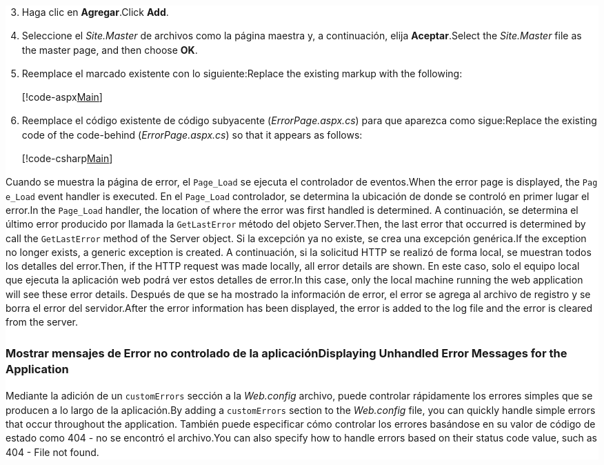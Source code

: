 3. <span data-ttu-id="11c0f-191">Haga clic en **Agregar**.</span><span class="sxs-lookup"><span data-stu-id="11c0f-191">Click **Add**.</span></span>
4. <span data-ttu-id="11c0f-192">Seleccione el *Site.Master* de archivos como la página maestra y, a continuación, elija **Aceptar**.</span><span class="sxs-lookup"><span data-stu-id="11c0f-192">Select the *Site.Master* file as the master page, and then choose **OK**.</span></span>
5. <span data-ttu-id="11c0f-193">Reemplace el marcado existente con lo siguiente:</span><span class="sxs-lookup"><span data-stu-id="11c0f-193">Replace the existing markup with the following:</span></span>   

    [!code-aspx[Main](aspnet-error-handling/samples/sample6.aspx)]
6. <span data-ttu-id="11c0f-194">Reemplace el código existente de código subyacente (*ErrorPage.aspx.cs*) para que aparezca como sigue:</span><span class="sxs-lookup"><span data-stu-id="11c0f-194">Replace the existing code of the code-behind (*ErrorPage.aspx.cs*) so that it appears as follows:</span></span>   

    [!code-csharp[Main](aspnet-error-handling/samples/sample7.cs)]

<span data-ttu-id="11c0f-195">Cuando se muestra la página de error, el `Page_Load` se ejecuta el controlador de eventos.</span><span class="sxs-lookup"><span data-stu-id="11c0f-195">When the error page is displayed, the `Page_Load` event handler is executed.</span></span> <span data-ttu-id="11c0f-196">En el `Page_Load` controlador, se determina la ubicación de donde se controló en primer lugar el error.</span><span class="sxs-lookup"><span data-stu-id="11c0f-196">In the `Page_Load` handler, the location of where the error was first handled is determined.</span></span> <span data-ttu-id="11c0f-197">A continuación, se determina el último error producido por llamada la `GetLastError` método del objeto Server.</span><span class="sxs-lookup"><span data-stu-id="11c0f-197">Then, the last error that occurred is determined by call the `GetLastError` method of the Server object.</span></span> <span data-ttu-id="11c0f-198">Si la excepción ya no existe, se crea una excepción genérica.</span><span class="sxs-lookup"><span data-stu-id="11c0f-198">If the exception no longer exists, a generic exception is created.</span></span> <span data-ttu-id="11c0f-199">A continuación, si la solicitud HTTP se realizó de forma local, se muestran todos los detalles del error.</span><span class="sxs-lookup"><span data-stu-id="11c0f-199">Then, if the HTTP request was made locally, all error details are shown.</span></span> <span data-ttu-id="11c0f-200">En este caso, solo el equipo local que ejecuta la aplicación web podrá ver estos detalles de error.</span><span class="sxs-lookup"><span data-stu-id="11c0f-200">In this case, only the local machine running the web application will see these error details.</span></span> <span data-ttu-id="11c0f-201">Después de que se ha mostrado la información de error, el error se agrega al archivo de registro y se borra el error del servidor.</span><span class="sxs-lookup"><span data-stu-id="11c0f-201">After the error information has been displayed, the error is added to the log file and the error is cleared from the server.</span></span>

### <a name="displaying-unhandled-error-messages-for-the-application"></a><span data-ttu-id="11c0f-202">Mostrar mensajes de Error no controlado de la aplicación</span><span class="sxs-lookup"><span data-stu-id="11c0f-202">Displaying Unhandled Error Messages for the Application</span></span>

<span data-ttu-id="11c0f-203">Mediante la adición de un `customErrors` sección a la *Web.config* archivo, puede controlar rápidamente los errores simples que se producen a lo largo de la aplicación.</span><span class="sxs-lookup"><span data-stu-id="11c0f-203">By adding a `customErrors` section to the *Web.config* file, you can quickly handle simple errors that occur throughout the application.</span></span> <span data-ttu-id="11c0f-204">También puede especificar cómo controlar los errores basándose en su valor de código de estado como 404 - no se encontró el archivo.</span><span class="sxs-lookup"><span data-stu-id="11c0f-204">You can also specify how to handle errors based on their status code value, such as 404 - File not found.</span></span>
